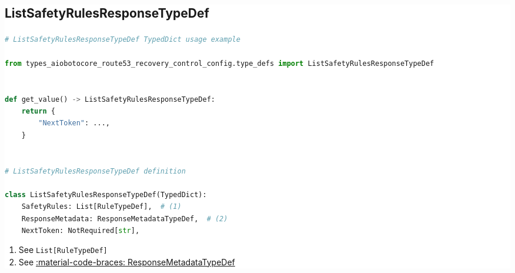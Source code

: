 ## ListSafetyRulesResponseTypeDef

```python
# ListSafetyRulesResponseTypeDef TypedDict usage example

from types_aiobotocore_route53_recovery_control_config.type_defs import ListSafetyRulesResponseTypeDef


def get_value() -> ListSafetyRulesResponseTypeDef:
    return {
        "NextToken": ...,
    }


# ListSafetyRulesResponseTypeDef definition

class ListSafetyRulesResponseTypeDef(TypedDict):
    SafetyRules: List[RuleTypeDef],  # (1)
    ResponseMetadata: ResponseMetadataTypeDef,  # (2)
    NextToken: NotRequired[str],
```

1. See `List[RuleTypeDef]`
2. See [:material-code-braces: ResponseMetadataTypeDef](./type_defs.md#responsemetadatatypedef)


